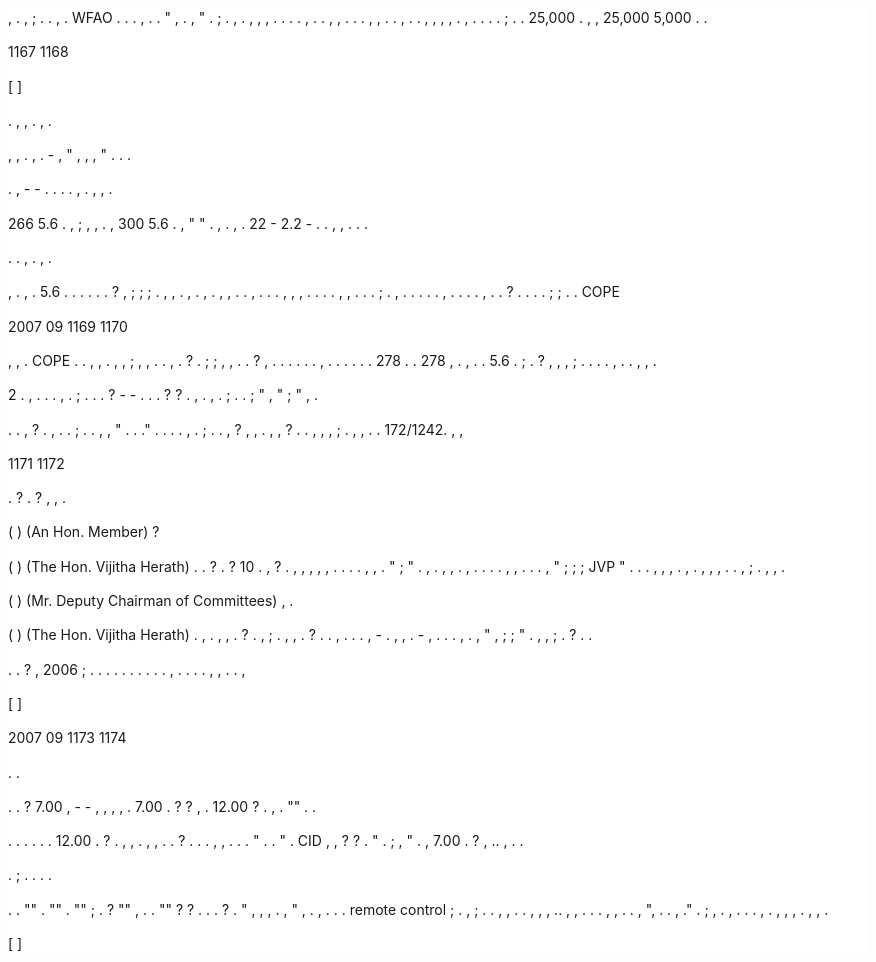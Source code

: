 , . , ; . . , . WFAO . . . , . . " , . , " . ; . , . , , , . . . . , . . , , . . . , , . . , . . , , , , . , . . . . ; . . 25,000 . , , 25,000 5,000 . .

1167 1168

[ ]

. , , . , .

, , . , . - , " , , , " . . .

. , - - . . . . , . , , .

266 5.6 . , ; , , . , 300 5.6 . , " " . , . , . 22 - 2.2 - . . , , . . .

. . , . , .

, . , . 5.6 . . . . . . ? , ; ; ; . , , . , . , . , , . . , . . . , , , . . . . , , . . . ; . , . . . . . , . . . . , . . ? . . . . ; ; . . COPE

2007 09 1169 1170

, , . COPE . . , , . , , ; , , . . , . ? . ; ; , , . . ? , . . . . . . , . . . . . . 278 . . 278 , . , . . 5.6 . ; . ? , , , ; . . . . , . . , , .

2 . , . . . , . ; . . . ? - - . . . ? ? . , . , . ; . . ; " , " ; " , .

. . , ? . , . . ; . . , , " . . ." . . . . , . ; . . , ? , , . , , ? . . , , , ; . , , . . 172/1242. , ,

1171 1172

. ? . ? , , .

( ) (An Hon. Member) ?

( ) (The Hon. Vijitha Herath) . . ? . ? 10 . , ? . , , , , , . . . . , , . " ; " . , . , , . , . . . . , , . . . , " ; ; ; JVP " . . . , , , . , . , , , . . , ; . , , .

( ) (Mr. Deputy Chairman of Committees) , .

( ) (The Hon. Vijitha Herath) . , . , , . ? . , ; . , , . ? . . , . . . , - . , , . - , . . . , . , " , ; ; " . , , ; . ? . .

. . ? , 2006 ; . . . . . . . . . . , . . . . , , . . ,

[ ]

2007 09 1173 1174

. .

. . ? 7.00 , - - , , , , . 7.00 . ? ? , . 12.00 ? . , . "" . .

. . . . . . 12.00 . ? . , , . , , . . ? . . . , , . . . " . . " . CID , , ? ? . " . ; , " . , 7.00 . ? , .. , . .

. ; . . . .

. . "" . "" . "" ; . ? "" , . . "" ? ? . . . ? . " , , , . , " , . , . . . remote control ; . , ; . . , , . . , , , .. , , . . . , , . . , ", . . , ." . ; , . , . . . , . , , , . , , .

[ ]
